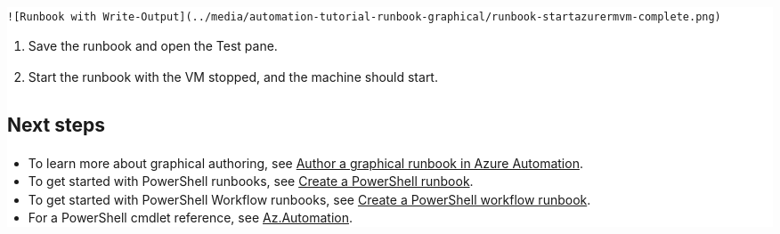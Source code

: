     ![Runbook with Write-Output](../media/automation-tutorial-runbook-graphical/runbook-startazurermvm-complete.png)

1. Save the runbook and open the Test pane.

1. Start the runbook with the VM stopped, and the machine should start.

## Next steps

* To learn more about graphical authoring, see [Author a graphical runbook in Azure Automation](../automation-graphical-authoring-intro.md).
* To get started with PowerShell runbooks, see [Create a PowerShell runbook](automation-tutorial-runbook-textual-powershell.md).
* To get started with PowerShell Workflow runbooks, see [Create a PowerShell workflow runbook](automation-tutorial-runbook-textual.md).
* For a PowerShell cmdlet reference, see [Az.Automation](/powershell/module/az.automation).
